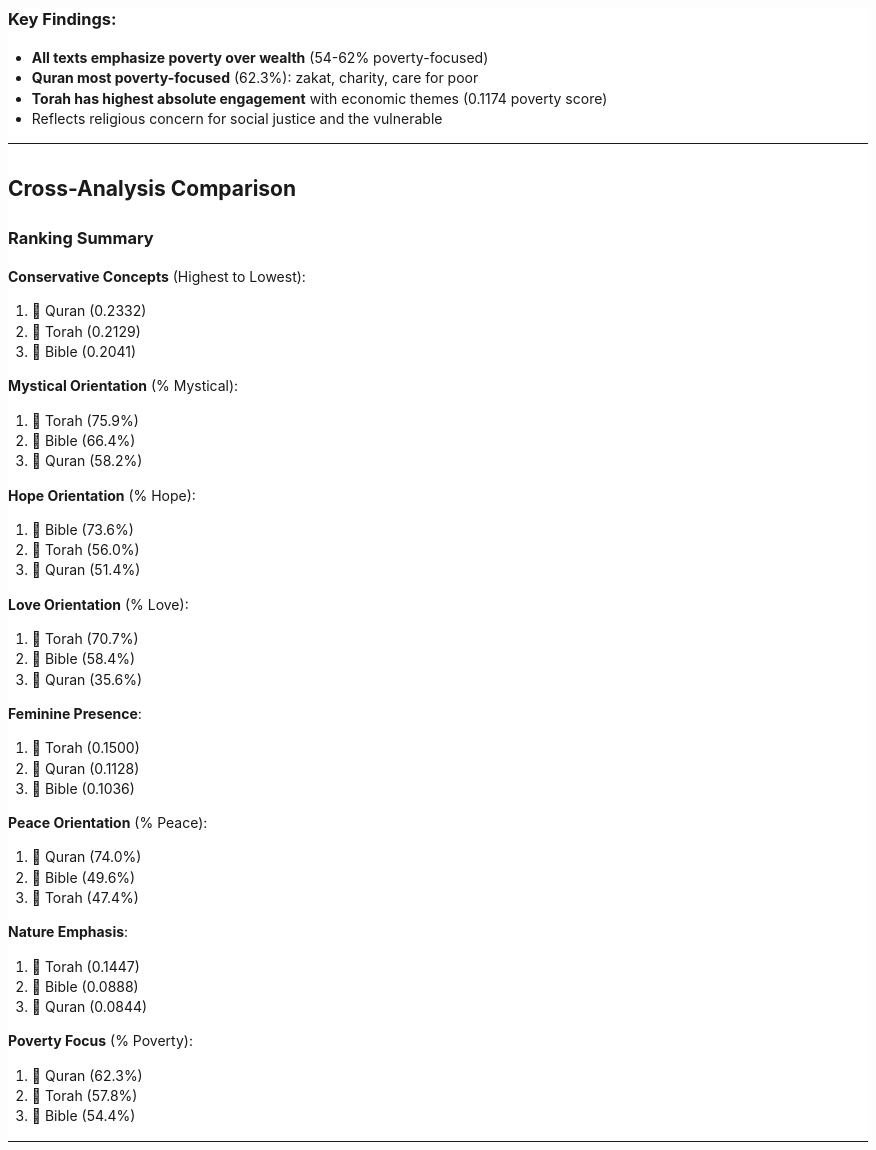 ### Key Findings:
- **All texts emphasize poverty over wealth** (54-62% poverty-focused)
- **Quran most poverty-focused** (62.3%): zakat, charity, care for poor
- **Torah has highest absolute engagement** with economic themes (0.1174 poverty score)
- Reflects religious concern for social justice and the vulnerable

---

## Cross-Analysis Comparison

### Ranking Summary

**Conservative Concepts** (Highest to Lowest):
1. 🥇 Quran (0.2332)
2. 🥈 Torah (0.2129)
3. 🥉 Bible (0.2041)

**Mystical Orientation** (% Mystical):
1. 🥇 Torah (75.9%)
2. 🥈 Bible (66.4%)
3. 🥉 Quran (58.2%)

**Hope Orientation** (% Hope):
1. 🥇 Bible (73.6%)
2. 🥈 Torah (56.0%)
3. 🥉 Quran (51.4%)

**Love Orientation** (% Love):
1. 🥇 Torah (70.7%)
2. 🥈 Bible (58.4%)
3. 🥉 Quran (35.6%)

**Feminine Presence**:
1. 🥇 Torah (0.1500)
2. 🥈 Quran (0.1128)
3. 🥉 Bible (0.1036)

**Peace Orientation** (% Peace):
1. 🥇 Quran (74.0%)
2. 🥈 Bible (49.6%)
3. 🥉 Torah (47.4%)

**Nature Emphasis**:
1. 🥇 Torah (0.1447)
2. 🥈 Bible (0.0888)
3. 🥉 Quran (0.0844)

**Poverty Focus** (% Poverty):
1. 🥇 Quran (62.3%)
2. 🥈 Torah (57.8%)
3. 🥉 Bible (54.4%)

---
